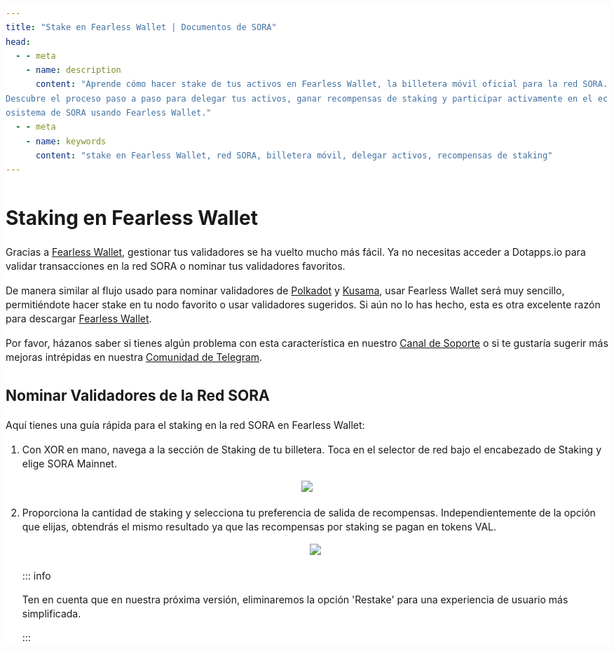 ```yaml
---
title: "Stake en Fearless Wallet | Documentos de SORA"
head:
  - - meta
    - name: description
      content: "Aprende cómo hacer stake de tus activos en Fearless Wallet, la billetera móvil oficial para la red SORA. Descubre el proceso paso a paso para delegar tus activos, ganar recompensas de staking y participar activamente en el ecosistema de SORA usando Fearless Wallet."
  - - meta
    - name: keywords
      content: "stake en Fearless Wallet, red SORA, billetera móvil, delegar activos, recompensas de staking"
---
```


# Staking en Fearless Wallet

Gracias a [Fearless Wallet](https://fearlesswallet.io/), gestionar tus validadores se ha vuelto mucho más fácil. Ya no necesitas acceder a Dotapps.io para validar transacciones en la red SORA o nominar tus validadores favoritos.

De manera similar al flujo usado para nominar validadores de [Polkadot](https://polkadot.network/) y [Kusama](https://kusama.network/), usar Fearless Wallet será muy sencillo, permitiéndote hacer stake en tu nodo favorito o usar validadores sugeridos. Si aún no lo has hecho, esta es otra excelente razón para descargar [Fearless Wallet](https://fearlesswallet.io/).

Por favor, házanos saber si tienes algún problema con esta característica en nuestro [Canal de Soporte](https://t.me/fearlesshappiness) o si te gustaría sugerir más mejoras intrépidas en nuestra [Comunidad de Telegram](https://t.me/fearlesswallet).

## Nominar Validadores de la Red SORA

Aquí tienes una guía rápida para el staking en la red SORA en Fearless Wallet:

1. Con XOR en mano, navega a la sección de Staking de tu billetera. Toca en el selector de red bajo el encabezado de Staking y elige SORA Mainnet.

<center><img src="/.gitbook/assets/staking-choose-sora-mainnet.jpg" width="400"></center>

2. Proporciona la cantidad de staking y selecciona tu preferencia de salida de recompensas. Independientemente de la opción que elijas, obtendrás el mismo resultado ya que las recompensas por staking se pagan en tokens VAL.

   <center><img src="/.gitbook/assets/staking-enter-amount.jpg" width="400"></center>

   ::: info

   Ten en cuenta que en nuestra próxima versión, eliminaremos la opción 'Restake' para una experiencia de usuario más simplificada.

   :::
